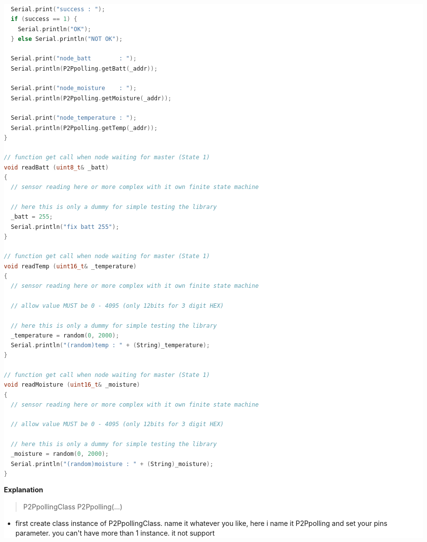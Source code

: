 ```cpp
  Serial.print("success : ");
  if (success == 1) {
    Serial.println("OK");
  } else Serial.println("NOT OK");
  
  Serial.print("node_batt        : ");
  Serial.println(P2Ppolling.getBatt(_addr));

  Serial.print("node_moisture    : ");
  Serial.println(P2Ppolling.getMoisture(_addr));

  Serial.print("node_temperature : ");
  Serial.println(P2Ppolling.getTemp(_addr));
}

// function get call when node waiting for master (State 1)
void readBatt (uint8_t& _batt)
{
  // sensor reading here or more complex with it own finite state machine

  // here this is only a dummy for simple testing the library
  _batt = 255;
  Serial.println("fix batt 255");
}

// function get call when node waiting for master (State 1)
void readTemp (uint16_t& _temperature)
{
  // sensor reading here or more complex with it own finite state machine

  // allow value MUST be 0 - 4095 (only 12bits for 3 digit HEX)

  // here this is only a dummy for simple testing the library
  _temperature = random(0, 2000);
  Serial.println("(random)temp : " + (String)_temperature);
}

// function get call when node waiting for master (State 1)
void readMoisture (uint16_t& _moisture)
{
  // sensor reading here or more complex with it own finite state machine

  // allow value MUST be 0 - 4095 (only 12bits for 3 digit HEX)

  // here this is only a dummy for simple testing the library
  _moisture = random(0, 2000);
  Serial.println("(random)moisture : " + (String)_moisture);
}
```
**Explanation**
> P2PpollingClass P2Ppolling(...)
- first create class instance of P2PpollingClass. name it whatever you like, here i name it P2Ppolling and set your pins parameter. you can't have more than 1 instance. it not support
